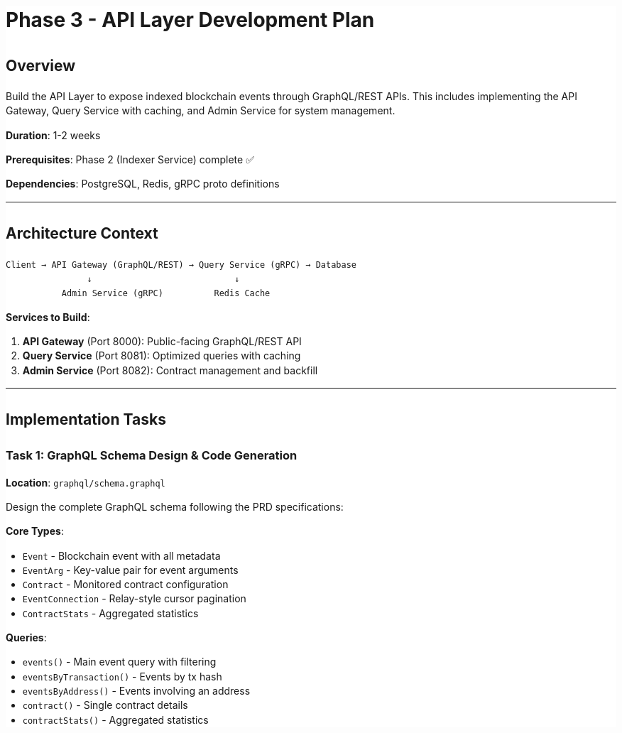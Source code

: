 
# Phase 3 - API Layer Development Plan

## Overview

Build the API Layer to expose indexed blockchain events through GraphQL/REST APIs. This includes implementing the API Gateway, Query Service with caching, and Admin Service for system management.

**Duration**: 1-2 weeks

**Prerequisites**: Phase 2 (Indexer Service) complete ✅

**Dependencies**: PostgreSQL, Redis, gRPC proto definitions

---

## Architecture Context

```
Client → API Gateway (GraphQL/REST) → Query Service (gRPC) → Database
                ↓                            ↓
           Admin Service (gRPC)          Redis Cache
```

**Services to Build**:

1. **API Gateway** (Port 8000): Public-facing GraphQL/REST API
2. **Query Service** (Port 8081): Optimized queries with caching
3. **Admin Service** (Port 8082): Contract management and backfill

---

## Implementation Tasks

### Task 1: GraphQL Schema Design & Code Generation

**Location**: `graphql/schema.graphql`

Design the complete GraphQL schema following the PRD specifications:

**Core Types**:

- `Event` - Blockchain event with all metadata
- `EventArg` - Key-value pair for event arguments
- `Contract` - Monitored contract configuration
- `EventConnection` - Relay-style cursor pagination
- `ContractStats` - Aggregated statistics

**Queries**:

- `events()` - Main event query with filtering
- `eventsByTransaction()` - Events by tx hash
- `eventsByAddress()` - Events involving an address
- `contract()` - Single contract details
- `contractStats()` - Aggregated statistics
